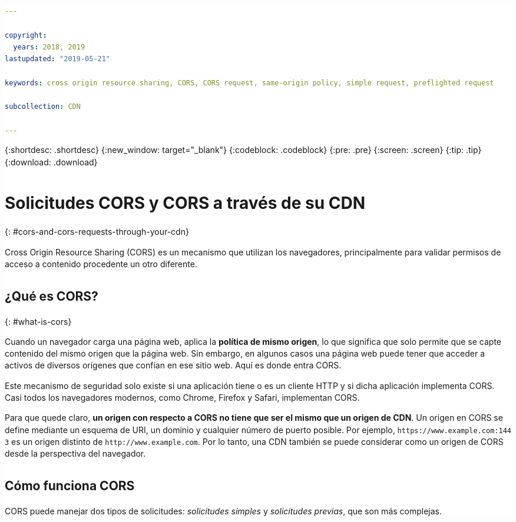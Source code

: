 ```yaml
---

copyright:
  years: 2018, 2019
lastupdated: "2019-05-21"

keywords: cross origin resource sharing, CORS, CORS request, same-origin policy, simple request, preflighted request

subcollection: CDN

---
```


{:shortdesc: .shortdesc}
{:new_window: target="_blank"}
{:codeblock: .codeblock}
{:pre: .pre}
{:screen: .screen}
{:tip: .tip}
{:download: .download}

# Solicitudes CORS y CORS a través de su CDN
{: #cors-and-cors-requests-through-your-cdn}

Cross Origin Resource Sharing (CORS) es un mecanismo que utilizan los navegadores, principalmente para validar permisos de acceso a contenido procedente un otro diferente.

## ¿Qué es CORS?
{: #what-is-cors}

Cuando un navegador carga una página web, aplica la **política de mismo origen**, lo que significa que solo permite que se capte contenido del mismo origen que la página web. Sin embargo, en algunos casos una página web puede tener que acceder a activos de diversos orígenes que confían en ese sitio web. Aquí es donde entra CORS. 

Este mecanismo de seguridad solo existe si una aplicación tiene o es un cliente HTTP y si dicha aplicación implementa CORS. Casi todos los navegadores modernos, como Chrome, Firefox y Safari, implementan CORS.

Para que quede claro, **un origen con respecto a CORS no tiene que ser el mismo que un origen de CDN**. Un origen en CORS se define mediante un esquema de URI, un dominio y cualquier número de puerto posible. Por ejemplo, `https://www.example.com:1443` es un origen distinto de `http://www.example.com`. Por lo tanto, una CDN también se puede considerar como un origen de CORS desde la perspectiva del navegador.

## Cómo funciona CORS

CORS puede manejar dos tipos de solicitudes: _solicitudes simples_ y _solicitudes previas_, que son más complejas.
